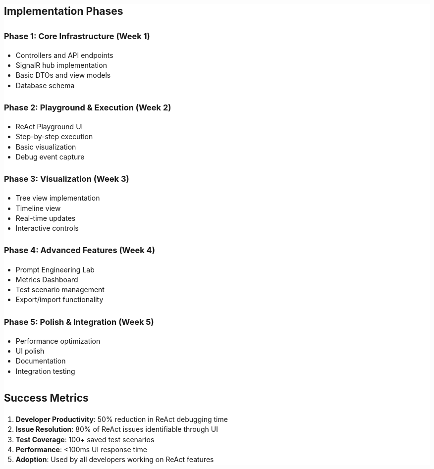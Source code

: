 ## Implementation Phases

### Phase 1: Core Infrastructure (Week 1)
- Controllers and API endpoints
- SignalR hub implementation
- Basic DTOs and view models
- Database schema

### Phase 2: Playground & Execution (Week 2)
- ReAct Playground UI
- Step-by-step execution
- Basic visualization
- Debug event capture

### Phase 3: Visualization (Week 3)
- Tree view implementation
- Timeline view
- Real-time updates
- Interactive controls

### Phase 4: Advanced Features (Week 4)
- Prompt Engineering Lab
- Metrics Dashboard
- Test scenario management
- Export/import functionality

### Phase 5: Polish & Integration (Week 5)
- Performance optimization
- UI polish
- Documentation
- Integration testing

## Success Metrics

1. **Developer Productivity**: 50% reduction in ReAct debugging time
2. **Issue Resolution**: 80% of ReAct issues identifiable through UI
3. **Test Coverage**: 100+ saved test scenarios
4. **Performance**: <100ms UI response time
5. **Adoption**: Used by all developers working on ReAct features